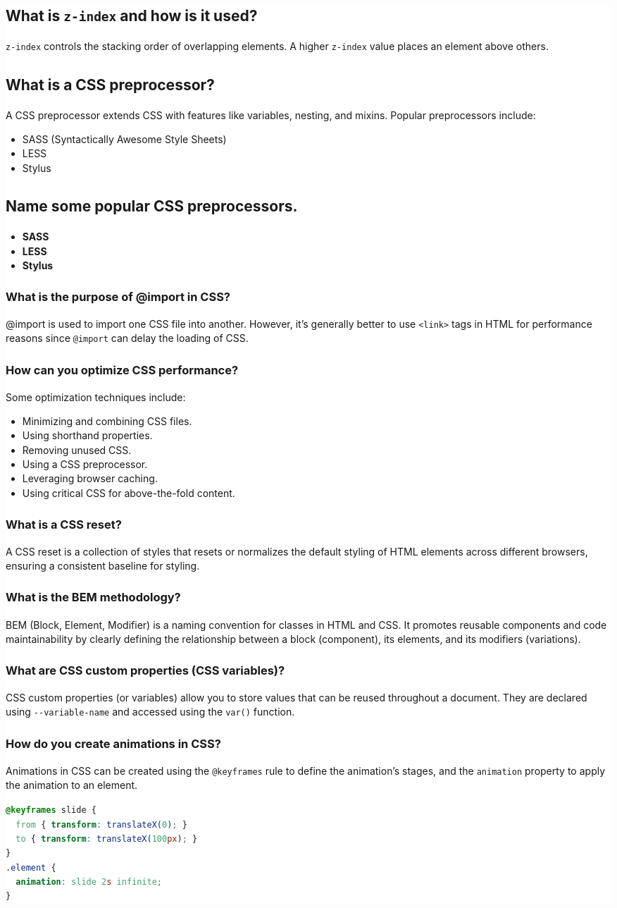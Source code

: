 ## What is `z-index` and how is it used?
`z-index` controls the stacking order of overlapping elements. A higher `z-index` value places an element above others.

## What is a CSS preprocessor?
A CSS preprocessor extends CSS with features like variables, nesting, and mixins. Popular preprocessors include:
- SASS (Syntactically Awesome Style Sheets)
- LESS
- Stylus

## Name some popular CSS preprocessors.
- **SASS**
- **LESS**
- **Stylus**

### What is the purpose of @import in CSS?
@import is used to import one CSS file into another. However, it’s generally better to use `<link>` tags in HTML for performance reasons since `@import` can delay the loading of CSS.

### How can you optimize CSS performance?
Some optimization techniques include:
- Minimizing and combining CSS files.
- Using shorthand properties.
- Removing unused CSS.
- Using a CSS preprocessor.
- Leveraging browser caching.
- Using critical CSS for above-the-fold content.

### What is a CSS reset?
A CSS reset is a collection of styles that resets or normalizes the default styling of HTML elements across different browsers, ensuring a consistent baseline for styling.

### What is the BEM methodology?
BEM (Block, Element, Modifier) is a naming convention for classes in HTML and CSS. It promotes reusable components and code maintainability by clearly defining the relationship between a block (component), its elements, and its modifiers (variations).

### What are CSS custom properties (CSS variables)?
CSS custom properties (or variables) allow you to store values that can be reused throughout a document. They are declared using `--variable-name` and accessed using the `var()` function.

### How do you create animations in CSS?
Animations in CSS can be created using the `@keyframes` rule to define the animation’s stages, and the `animation` property to apply the animation to an element.

```css
@keyframes slide {
  from { transform: translateX(0); }
  to { transform: translateX(100px); }
}
.element {
  animation: slide 2s infinite;
}
```
